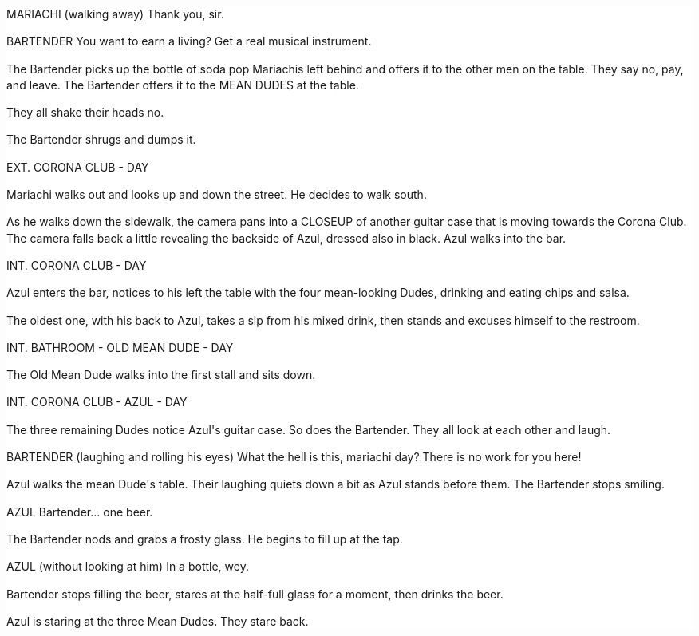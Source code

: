 MARIACHI
(walking away)
Thank you, sir.

BARTENDER
You want to earn a living? Get a real musical instrument.

The Bartender picks up the bottle of soda pop Mariachis left behind and offers it to the other men on the table. They say no, pay, and leave. The Bartender offers it to the MEAN DUDES at the table.

They all shake their heads no.

The Bartender shrugs and dumps it.


EXT. CORONA CLUB - DAY

Mariachi walks out and looks up and down the street. He decides to walk south.

As he walks down the sidewalk, the camera pans into a CLOSEUP of another guitar case that is moving towards the Corona Club. The camera falls back a little revealing the backside of Azul, dressed also in black. Azul walks into the bar.


INT. CORONA CLUB - DAY

Azul enters the bar, notices to his left the table with the four mean-looking Dudes, drinking and eating chips and salsa.

The oldest one, with his back to Azul, takes a sip from his mixed drink, then stands and excuses himself to the restroom.


INT. BATHROOM - OLD MEAN DUDE - DAY

The Old Mean Dude walks into the first stall and sits down.


INT. CORONA CLUB - AZUL - DAY

The three remaining Dudes notice Azul's guitar case. So does the Bartender. They all look at each other and laugh.

BARTENDER
(laughing and rolling his eyes)
What the hell is this, mariachi day? There is no work for you here!

Azul walks the mean Dude's table. Their laughing quiets down a bit as Azul stands before them. The Bartender stops smiling.

AZUL
Bartender... one beer.

The Bartender nods and grabs a frosty glass. He begins to fill up at the tap.

AZUL
(without looking at him)
In a bottle, wey.

Bartender stops filling the beer, stares at the half-full glass for a moment, then drinks the beer.

Azul is staring at the three Mean Dudes. They stare back.
